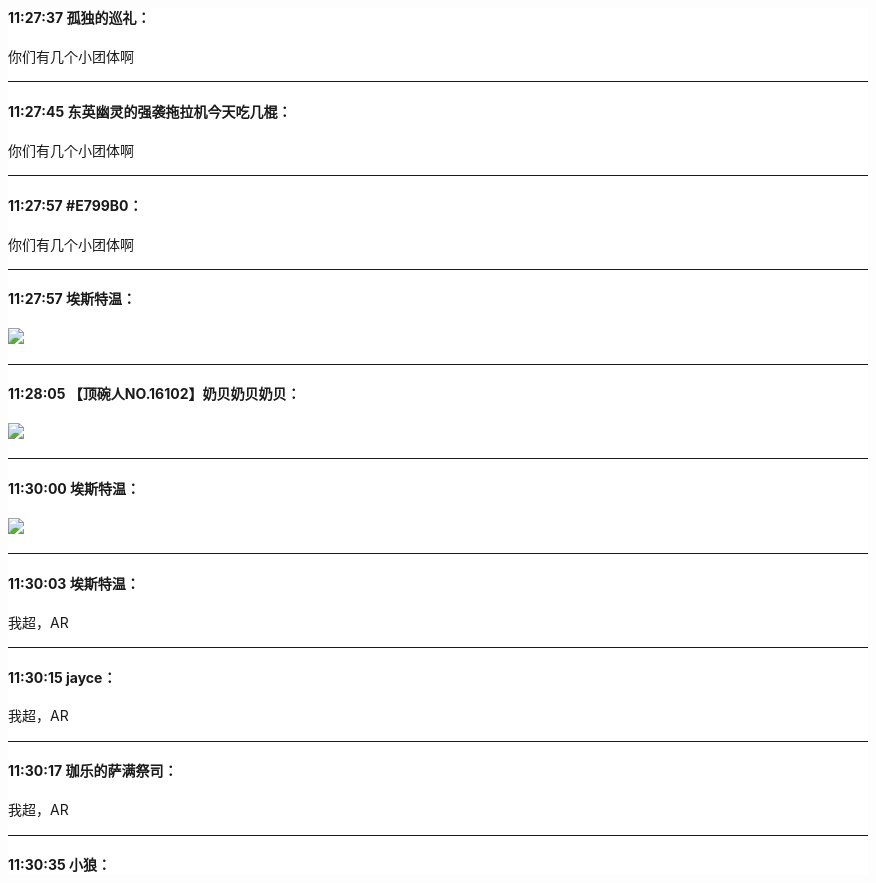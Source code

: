 #### 11:27:37  孤独的巡礼：

你们有几个小团体啊

*****

#### 11:27:45  东英幽灵的强袭拖拉机今天吃几棍：

你们有几个小团体啊

*****

#### 11:27:57  #E799B0：

你们有几个小团体啊

*****

#### 11:27:57  埃斯特温：

 
![](http://gchat.qpic.cn/gchatpic_new/824445842/614391357-2326888170-3C6F6C40323DBFDF06525B25FBE57667/0?term=2")

*****

#### 11:28:05  【顶碗人NO.16102】奶贝奶贝奶贝：

![](http://gchat.qpic.cn/gchatpic_new/814792414/614391357-2574075897-ED19ECD69D7A92C904149A4EC411686B/0?term=2")

*****

#### 11:30:00  埃斯特温：

![](http://gchat.qpic.cn/gchatpic_new/824445842/614391357-2187401804-763BDF757DAD77833D843CFF9CFE9931/0?term=2")

*****

#### 11:30:03  埃斯特温：

我超，AR

*****

#### 11:30:15  jayce：

我超，AR

*****

#### 11:30:17  珈乐的萨满祭司：

我超，AR

*****

#### 11:30:35  小狼：
